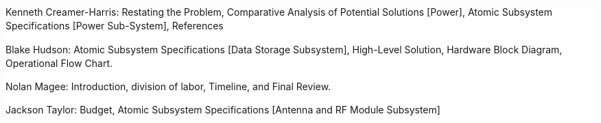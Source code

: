 Kenneth Creamer-Harris: Restating the Problem, Comparative Analysis of Potential Solutions \[Power\], Atomic Subsystem Specifications \[Power Sub-System\], References

Blake Hudson: Atomic Subsystem Specifications \[Data Storage Subsystem\], High-Level Solution, Hardware Block Diagram, Operational Flow Chart.

Nolan Magee: Introduction, division of labor, Timeline, and Final Review.

Jackson Taylor: Budget, Atomic Subsystem Specifications \[Antenna and RF Module Subsystem\]
